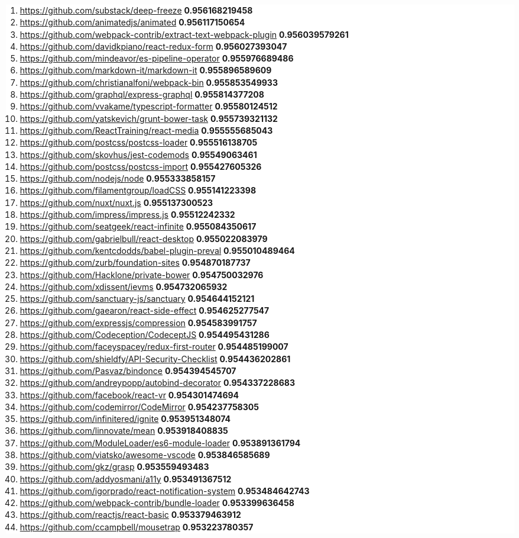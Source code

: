  1. https://github.com/substack/deep-freeze **0.956168219458**
 1. https://github.com/animatedjs/animated **0.956117150654**
 1. https://github.com/webpack-contrib/extract-text-webpack-plugin **0.956039579261**
 1. https://github.com/davidkpiano/react-redux-form **0.956027393047**
 1. https://github.com/mindeavor/es-pipeline-operator **0.955976689486**
 1. https://github.com/markdown-it/markdown-it **0.955896589609**
 1. https://github.com/christianalfoni/webpack-bin **0.955853549933**
 1. https://github.com/graphql/express-graphql **0.955814377208**
 1. https://github.com/vvakame/typescript-formatter **0.95580124512**
 1. https://github.com/yatskevich/grunt-bower-task **0.955739321132**
 1. https://github.com/ReactTraining/react-media **0.955555685043**
 1. https://github.com/postcss/postcss-loader **0.955516138705**
 1. https://github.com/skovhus/jest-codemods **0.95549063461**
 1. https://github.com/postcss/postcss-import **0.955427605326**
 1. https://github.com/nodejs/node **0.955333858157**
 1. https://github.com/filamentgroup/loadCSS **0.955141223398**
 1. https://github.com/nuxt/nuxt.js **0.955137300523**
 1. https://github.com/impress/impress.js **0.95512242332**
 1. https://github.com/seatgeek/react-infinite **0.955084350617**
 1. https://github.com/gabrielbull/react-desktop **0.955022083979**
 1. https://github.com/kentcdodds/babel-plugin-preval **0.955010489464**
 1. https://github.com/zurb/foundation-sites **0.954870187737**
 1. https://github.com/Hacklone/private-bower **0.954750032976**
 1. https://github.com/xdissent/ievms **0.954732065932**
 1. https://github.com/sanctuary-js/sanctuary **0.954644152121**
 1. https://github.com/gaearon/react-side-effect **0.954625277547**
 1. https://github.com/expressjs/compression **0.954583991757**
 1. https://github.com/Codeception/CodeceptJS **0.954495431286**
 1. https://github.com/faceyspacey/redux-first-router **0.954485199007**
 1. https://github.com/shieldfy/API-Security-Checklist **0.954436202861**
 1. https://github.com/Pasvaz/bindonce **0.954394545707**
 1. https://github.com/andreypopp/autobind-decorator **0.954337228683**
 1. https://github.com/facebook/react-vr **0.954301474694**
 1. https://github.com/codemirror/CodeMirror **0.954237758305**
 1. https://github.com/infinitered/ignite **0.953951348074**
 1. https://github.com/linnovate/mean **0.953918408835**
 1. https://github.com/ModuleLoader/es6-module-loader **0.953891361794**
 1. https://github.com/viatsko/awesome-vscode **0.953846585689**
 1. https://github.com/gkz/grasp **0.953559493483**
 1. https://github.com/addyosmani/a11y **0.953491367512**
 1. https://github.com/igorprado/react-notification-system **0.953484642743**
 1. https://github.com/webpack-contrib/bundle-loader **0.953399636458**
 1. https://github.com/reactjs/react-basic **0.953379463912**
 1. https://github.com/ccampbell/mousetrap **0.953223780357**
 